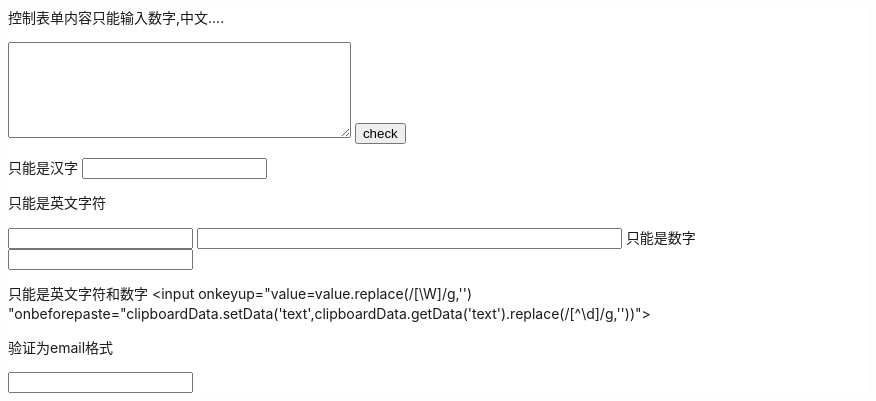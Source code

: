 控制表单内容只能输入数字,中文.... 
<script> 
function test()  
{ 
if(document.a.b.value.length>50) 
{ 
alert("不能超过50个字符！"); 
document.a.b.focus(); 
return false; 
} 
} 
</script> 
<form name=a onsubmit="return test()"> 
<textarea name="b" cols="40" wrap="VIRTUAL" rows="6"></textarea> 
<input type="submit" name="Submit" value="check"> 
</form> 
 
只能是汉字 
<input onkeyup="value=value.replace(/[^\u4E00-\u9FA5]/g,'')"> 
 
只能是英文字符 
<script language=javascript> 
function onlyEng() 
{ 
if(!(event.keyCode>=65&&event.keyCode<=90)) 
  event.returnValue=false; 
} 
</script> 
 
<input onkeydown="onlyEng();"> 
<input name="coname" type="text" size="50" maxlength="35" class=input2 onkeyup="value=value.replace(/[\W]/g,'') "onbeforepaste="clipboardData.setData('text',clipboardData.getData('text').replace(/[^\d]/g,''))"> 
只能是数字 
<script language=javascript> 
function onlyNum() 
{ 
if(!((event.keyCode>=48&&event.keyCode<=57)||(event.keyCode>=96&&event.keyCode<=105))) 
//考虑小键盘上的数字键 
  event.returnValue=false; 
} 
</script> 
 
<input onkeydown="onlyNum();"> 
 
只能是英文字符和数字 
<input onkeyup="value=value.replace(/[\W]/g,'') "onbeforepaste="clipboardData.setData('text',clipboardData.getData('text').replace(/[^\d]/g,''))"> 
 
验证为email格式 
<SCRIPT LANGUAGE=Javascript RUNAT=Server> 
function isEmail(strEmail) { 
if (strEmail.search(/^\w+((-\w+)|(\.\w+))*\@[A-Za-z0-9]+((\.|-)[A-Za-z0-9]+)*\.[A-Za-z0-9]+$/) != -1) 
return true; 
else 
alert("oh"); 
} 
</SCRIPT> 
<input type=text onblur=isEmail(this.value)> 
 